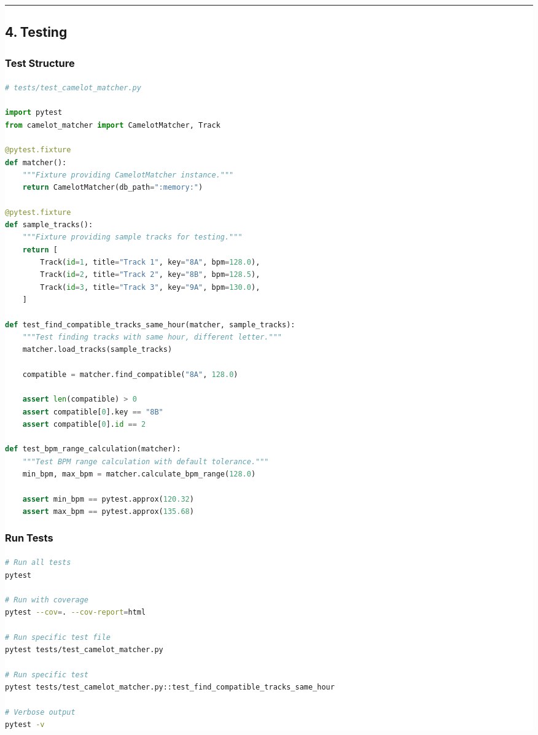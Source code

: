 ```python
```

---

## 4. Testing

### Test Structure

```python
# tests/test_camelot_matcher.py

import pytest
from camelot_matcher import CamelotMatcher, Track

@pytest.fixture
def matcher():
    """Fixture providing CamelotMatcher instance."""
    return CamelotMatcher(db_path=":memory:")

@pytest.fixture
def sample_tracks():
    """Fixture providing sample tracks for testing."""
    return [
        Track(id=1, title="Track 1", key="8A", bpm=128.0),
        Track(id=2, title="Track 2", key="8B", bpm=128.5),
        Track(id=3, title="Track 3", key="9A", bpm=130.0),
    ]

def test_find_compatible_tracks_same_hour(matcher, sample_tracks):
    """Test finding tracks with same hour, different letter."""
    matcher.load_tracks(sample_tracks)

    compatible = matcher.find_compatible("8A", 128.0)

    assert len(compatible) > 0
    assert compatible[0].key == "8B"
    assert compatible[0].id == 2

def test_bpm_range_calculation(matcher):
    """Test BPM range calculation with default tolerance."""
    min_bpm, max_bpm = matcher.calculate_bpm_range(128.0)

    assert min_bpm == pytest.approx(120.32)
    assert max_bpm == pytest.approx(135.68)
```

### Run Tests

```bash
# Run all tests
pytest

# Run with coverage
pytest --cov=. --cov-report=html

# Run specific test file
pytest tests/test_camelot_matcher.py

# Run specific test
pytest tests/test_camelot_matcher.py::test_find_compatible_tracks_same_hour

# Verbose output
pytest -v

```